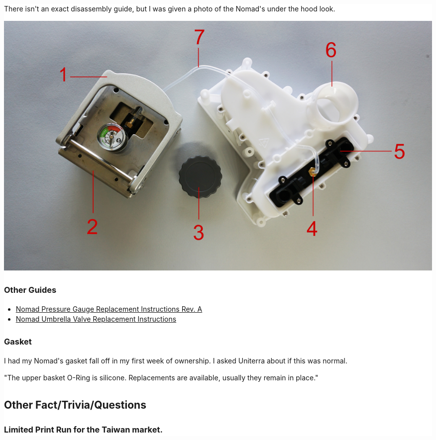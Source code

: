 There isn't an exact disassembly guide, but I was given a photo of the Nomad's under the hood look.

![Disassembly Guide](./images/NomadDisassemblyGuide.jpg)

### Other Guides

* [Nomad Pressure Gauge Replacement Instructions Rev. A](./guides/Nomad%20Pressure%20Gauge%20Replacement%20Instructions%20Rev.%20A.pdf)
* [Nomad Umbrella Valve Replacement Instructions](./guides/Nomad%20Umbrella%20Valve%20Replacement%20Instructions.pdf)

### Gasket

I had my Nomad's gasket fall off in my first week of ownership. I asked Uniterra about if this was normal.

"The upper basket O-Ring is silicone.  Replacements are available, usually they remain in place."

## Other Fact/Trivia/Questions

### Limited Print Run for the Taiwan market.
